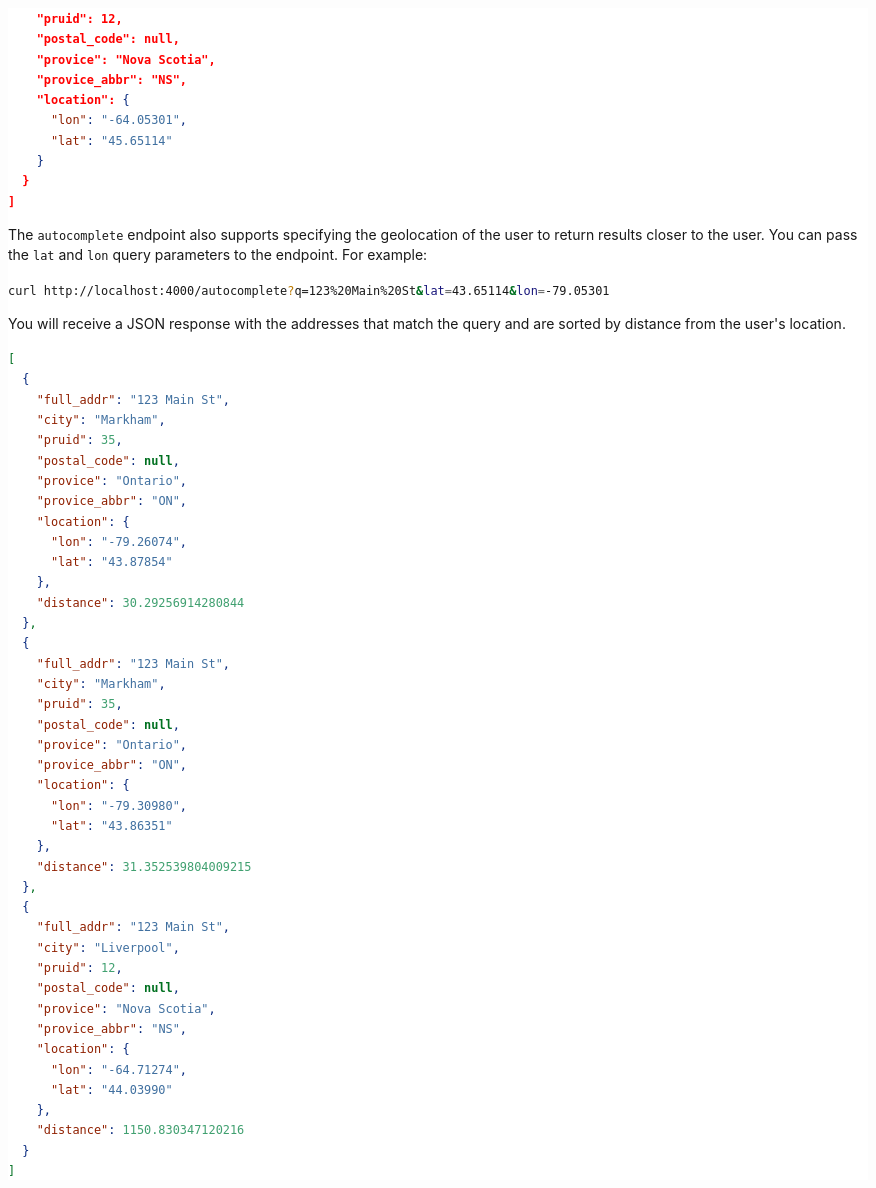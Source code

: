 ```json
    "pruid": 12,
    "postal_code": null,
    "provice": "Nova Scotia",
    "provice_abbr": "NS",
    "location": {
      "lon": "-64.05301",
      "lat": "45.65114"
    }
  }
]
```

The `autocomplete` endpoint also supports specifying the geolocation of the user to return results closer to the user. You can pass the `lat` and `lon` query parameters to the endpoint. For example:

```bash
curl http://localhost:4000/autocomplete?q=123%20Main%20St&lat=43.65114&lon=-79.05301
```

You will receive a JSON response with the addresses that match the query and are sorted by distance from the user's location.

```json
[
  {
    "full_addr": "123 Main St",
    "city": "Markham",
    "pruid": 35,
    "postal_code": null,
    "provice": "Ontario",
    "provice_abbr": "ON",
    "location": {
      "lon": "-79.26074",
      "lat": "43.87854"
    },
    "distance": 30.29256914280844
  },
  {
    "full_addr": "123 Main St",
    "city": "Markham",
    "pruid": 35,
    "postal_code": null,
    "provice": "Ontario",
    "provice_abbr": "ON",
    "location": {
      "lon": "-79.30980",
      "lat": "43.86351"
    },
    "distance": 31.352539804009215
  },
  {
    "full_addr": "123 Main St",
    "city": "Liverpool",
    "pruid": 12,
    "postal_code": null,
    "provice": "Nova Scotia",
    "provice_abbr": "NS",
    "location": {
      "lon": "-64.71274",
      "lat": "44.03990"
    },
    "distance": 1150.830347120216
  }
]
```
